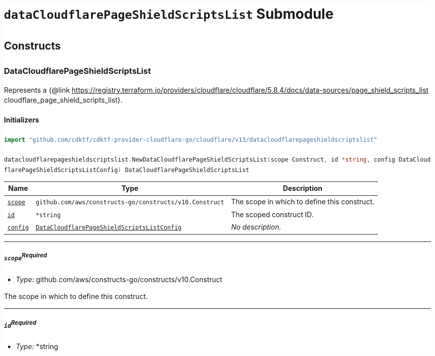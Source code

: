 # `dataCloudflarePageShieldScriptsList` Submodule <a name="`dataCloudflarePageShieldScriptsList` Submodule" id="@cdktf/provider-cloudflare.dataCloudflarePageShieldScriptsList"></a>

## Constructs <a name="Constructs" id="Constructs"></a>

### DataCloudflarePageShieldScriptsList <a name="DataCloudflarePageShieldScriptsList" id="@cdktf/provider-cloudflare.dataCloudflarePageShieldScriptsList.DataCloudflarePageShieldScriptsList"></a>

Represents a {@link https://registry.terraform.io/providers/cloudflare/cloudflare/5.8.4/docs/data-sources/page_shield_scripts_list cloudflare_page_shield_scripts_list}.

#### Initializers <a name="Initializers" id="@cdktf/provider-cloudflare.dataCloudflarePageShieldScriptsList.DataCloudflarePageShieldScriptsList.Initializer"></a>

```go
import "github.com/cdktf/cdktf-provider-cloudflare-go/cloudflare/v13/datacloudflarepageshieldscriptslist"

datacloudflarepageshieldscriptslist.NewDataCloudflarePageShieldScriptsList(scope Construct, id *string, config DataCloudflarePageShieldScriptsListConfig) DataCloudflarePageShieldScriptsList
```

| **Name** | **Type** | **Description** |
| --- | --- | --- |
| <code><a href="#@cdktf/provider-cloudflare.dataCloudflarePageShieldScriptsList.DataCloudflarePageShieldScriptsList.Initializer.parameter.scope">scope</a></code> | <code>github.com/aws/constructs-go/constructs/v10.Construct</code> | The scope in which to define this construct. |
| <code><a href="#@cdktf/provider-cloudflare.dataCloudflarePageShieldScriptsList.DataCloudflarePageShieldScriptsList.Initializer.parameter.id">id</a></code> | <code>*string</code> | The scoped construct ID. |
| <code><a href="#@cdktf/provider-cloudflare.dataCloudflarePageShieldScriptsList.DataCloudflarePageShieldScriptsList.Initializer.parameter.config">config</a></code> | <code><a href="#@cdktf/provider-cloudflare.dataCloudflarePageShieldScriptsList.DataCloudflarePageShieldScriptsListConfig">DataCloudflarePageShieldScriptsListConfig</a></code> | *No description.* |

---

##### `scope`<sup>Required</sup> <a name="scope" id="@cdktf/provider-cloudflare.dataCloudflarePageShieldScriptsList.DataCloudflarePageShieldScriptsList.Initializer.parameter.scope"></a>

- *Type:* github.com/aws/constructs-go/constructs/v10.Construct

The scope in which to define this construct.

---

##### `id`<sup>Required</sup> <a name="id" id="@cdktf/provider-cloudflare.dataCloudflarePageShieldScriptsList.DataCloudflarePageShieldScriptsList.Initializer.parameter.id"></a>

- *Type:* *string

